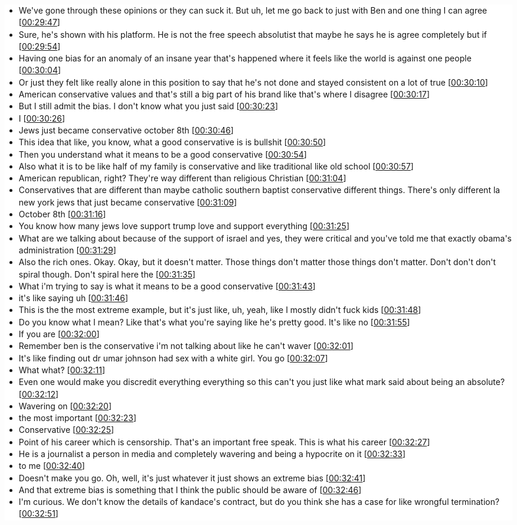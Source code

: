 *  We've gone through these opinions or they can suck it. But uh, let me go back to just with Ben and one thing I can agree [[00:29:47](https://www.youtube.com/watch?v=Tt-ywOVbOiQ&t=1787.52s)]
*  Sure, he's shown with his platform. He is not the free speech absolutist that maybe he says he is agree completely but if [[00:29:54](https://www.youtube.com/watch?v=Tt-ywOVbOiQ&t=1794.88s)]
*  Having one bias for an anomaly of an insane year that's happened where it feels like the world is against one people [[00:30:04](https://www.youtube.com/watch?v=Tt-ywOVbOiQ&t=1804.0s)]
*  Or just they felt like really alone in this position to say that he's not done and stayed consistent on a lot of true [[00:30:10](https://www.youtube.com/watch?v=Tt-ywOVbOiQ&t=1810.96s)]
*  American conservative values and that's still a big part of his brand like that's where I disagree [[00:30:17](https://www.youtube.com/watch?v=Tt-ywOVbOiQ&t=1817.92s)]
*  But I still admit the bias. I don't know what you just said [[00:30:23](https://www.youtube.com/watch?v=Tt-ywOVbOiQ&t=1823.76s)]
*  I [[00:30:26](https://www.youtube.com/watch?v=Tt-ywOVbOiQ&t=1826.4s)]
*  Jews just became conservative october 8th [[00:30:46](https://www.youtube.com/watch?v=Tt-ywOVbOiQ&t=1846.8s)]
*  This idea that like, you know, what a good conservative is is bullshit [[00:30:50](https://www.youtube.com/watch?v=Tt-ywOVbOiQ&t=1850.0s)]
*  Then you understand what it means to be a good conservative [[00:30:54](https://www.youtube.com/watch?v=Tt-ywOVbOiQ&t=1854.3200000000002s)]
*  Also what it is to be like half of my family is conservative and like traditional like old school [[00:30:57](https://www.youtube.com/watch?v=Tt-ywOVbOiQ&t=1857.44s)]
*  American republican, right? They're way different than religious Christian [[00:31:04](https://www.youtube.com/watch?v=Tt-ywOVbOiQ&t=1864.4s)]
*  Conservatives that are different than maybe catholic southern baptist conservative different things. There's only different la new york jews that just became conservative [[00:31:09](https://www.youtube.com/watch?v=Tt-ywOVbOiQ&t=1869.3400000000001s)]
*  October 8th [[00:31:16](https://www.youtube.com/watch?v=Tt-ywOVbOiQ&t=1876.96s)]
*  You know how many jews love support trump love and support everything [[00:31:25](https://www.youtube.com/watch?v=Tt-ywOVbOiQ&t=1885.1200000000001s)]
*  What are we talking about because of the support of israel and yes, they were critical and you've told me that exactly obama's administration [[00:31:29](https://www.youtube.com/watch?v=Tt-ywOVbOiQ&t=1889.92s)]
*  Also the rich ones. Okay. Okay, but it doesn't matter. Those things don't matter those things don't matter. Don't don't don't spiral though. Don't spiral here the [[00:31:35](https://www.youtube.com/watch?v=Tt-ywOVbOiQ&t=1895.2s)]
*  What i'm trying to say is what it means to be a good conservative [[00:31:43](https://www.youtube.com/watch?v=Tt-ywOVbOiQ&t=1903.1200000000001s)]
*  it's like saying uh [[00:31:46](https://www.youtube.com/watch?v=Tt-ywOVbOiQ&t=1906.4s)]
*  This is the the most extreme example, but it's just like, uh, yeah, like I mostly didn't fuck kids [[00:31:48](https://www.youtube.com/watch?v=Tt-ywOVbOiQ&t=1908.24s)]
*  Do you know what I mean? Like that's what you're saying like he's pretty good. It's like no [[00:31:55](https://www.youtube.com/watch?v=Tt-ywOVbOiQ&t=1915.76s)]
*  If you are [[00:32:00](https://www.youtube.com/watch?v=Tt-ywOVbOiQ&t=1920.24s)]
*  Remember ben is the conservative i'm not talking about like he can't waver [[00:32:01](https://www.youtube.com/watch?v=Tt-ywOVbOiQ&t=1921.76s)]
*  It's like finding out dr umar johnson had sex with a white girl. You go [[00:32:07](https://www.youtube.com/watch?v=Tt-ywOVbOiQ&t=1927.28s)]
*  What what? [[00:32:11](https://www.youtube.com/watch?v=Tt-ywOVbOiQ&t=1931.6s)]
*  Even one would make you discredit everything everything so this can't you just like what mark said about being an absolute? [[00:32:12](https://www.youtube.com/watch?v=Tt-ywOVbOiQ&t=1932.8s)]
*  Wavering on [[00:32:20](https://www.youtube.com/watch?v=Tt-ywOVbOiQ&t=1940.56s)]
*  the most important [[00:32:23](https://www.youtube.com/watch?v=Tt-ywOVbOiQ&t=1943.04s)]
*  Conservative [[00:32:25](https://www.youtube.com/watch?v=Tt-ywOVbOiQ&t=1945.98s)]
*  Point of his career which is censorship. That's an important free speak. This is what his career [[00:32:27](https://www.youtube.com/watch?v=Tt-ywOVbOiQ&t=1947.2s)]
*  He is a journalist a person in media and completely wavering and being a hypocrite on it [[00:32:33](https://www.youtube.com/watch?v=Tt-ywOVbOiQ&t=1953.2s)]
*  to me [[00:32:40](https://www.youtube.com/watch?v=Tt-ywOVbOiQ&t=1960.24s)]
*  Doesn't make you go. Oh, well, it's just whatever it just shows an extreme bias [[00:32:41](https://www.youtube.com/watch?v=Tt-ywOVbOiQ&t=1961.6s)]
*  And that extreme bias is something that I think the public should be aware of [[00:32:46](https://www.youtube.com/watch?v=Tt-ywOVbOiQ&t=1966.56s)]
*  I'm curious. We don't know the details of kandace's contract, but do you think she has a case for like wrongful termination? [[00:32:51](https://www.youtube.com/watch?v=Tt-ywOVbOiQ&t=1971.36s)]